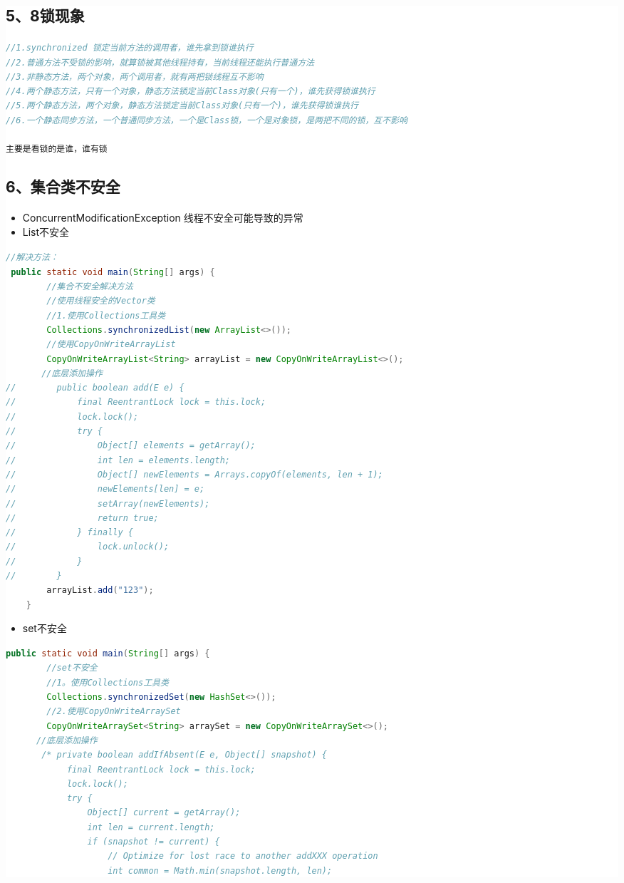 ## 5、8锁现象

```java
//1.synchronized 锁定当前方法的调用者，谁先拿到锁谁执行
//2.普通方法不受锁的影响，就算锁被其他线程持有，当前线程还能执行普通方法
//3.非静态方法，两个对象，两个调用者，就有两把锁线程互不影响
//4.两个静态方法，只有一个对象，静态方法锁定当前Class对象(只有一个)，谁先获得锁谁执行
//5.两个静态方法，两个对象，静态方法锁定当前Class对象(只有一个)，谁先获得锁谁执行
//6.一个静态同步方法，一个普通同步方法，一个是Class锁，一个是对象锁，是两把不同的锁，互不影响

主要是看锁的是谁，谁有锁
```

## 6、集合类不安全

-   ConcurrentModificationException  线程不安全可能导致的异常
-   List不安全

```java
//解决方法：
 public static void main(String[] args) {
        //集合不安全解决方法
        //使用线程安全的Vector类
        //1.使用Collections工具类
        Collections.synchronizedList(new ArrayList<>());
        //使用CopyOnWriteArrayList
        CopyOnWriteArrayList<String> arrayList = new CopyOnWriteArrayList<>();
       //底层添加操作
//        public boolean add(E e) {
//            final ReentrantLock lock = this.lock;
//            lock.lock();
//            try {
//                Object[] elements = getArray();
//                int len = elements.length;
//                Object[] newElements = Arrays.copyOf(elements, len + 1);
//                newElements[len] = e;
//                setArray(newElements);
//                return true;
//            } finally {
//                lock.unlock();
//            }
//        }
        arrayList.add("123");
    }
```

-   set不安全

```java
public static void main(String[] args) {
        //set不安全
        //1。使用Collections工具类
        Collections.synchronizedSet(new HashSet<>());
        //2.使用CopyOnWriteArraySet
        CopyOnWriteArraySet<String> arraySet = new CopyOnWriteArraySet<>();
      //底层添加操作
       /* private boolean addIfAbsent(E e, Object[] snapshot) {
            final ReentrantLock lock = this.lock;
            lock.lock();
            try {
                Object[] current = getArray();
                int len = current.length;
                if (snapshot != current) {
                    // Optimize for lost race to another addXXX operation
                    int common = Math.min(snapshot.length, len);
```